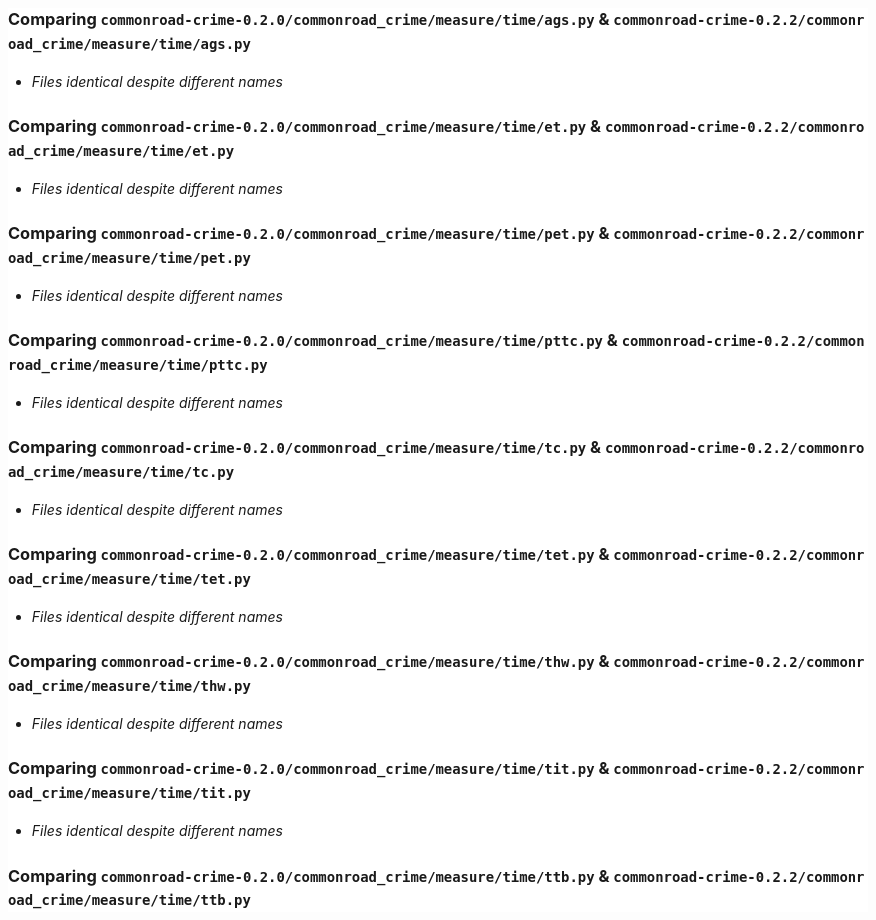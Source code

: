 ### Comparing `commonroad-crime-0.2.0/commonroad_crime/measure/time/ags.py` & `commonroad-crime-0.2.2/commonroad_crime/measure/time/ags.py`

 * *Files identical despite different names*

### Comparing `commonroad-crime-0.2.0/commonroad_crime/measure/time/et.py` & `commonroad-crime-0.2.2/commonroad_crime/measure/time/et.py`

 * *Files identical despite different names*

### Comparing `commonroad-crime-0.2.0/commonroad_crime/measure/time/pet.py` & `commonroad-crime-0.2.2/commonroad_crime/measure/time/pet.py`

 * *Files identical despite different names*

### Comparing `commonroad-crime-0.2.0/commonroad_crime/measure/time/pttc.py` & `commonroad-crime-0.2.2/commonroad_crime/measure/time/pttc.py`

 * *Files identical despite different names*

### Comparing `commonroad-crime-0.2.0/commonroad_crime/measure/time/tc.py` & `commonroad-crime-0.2.2/commonroad_crime/measure/time/tc.py`

 * *Files identical despite different names*

### Comparing `commonroad-crime-0.2.0/commonroad_crime/measure/time/tet.py` & `commonroad-crime-0.2.2/commonroad_crime/measure/time/tet.py`

 * *Files identical despite different names*

### Comparing `commonroad-crime-0.2.0/commonroad_crime/measure/time/thw.py` & `commonroad-crime-0.2.2/commonroad_crime/measure/time/thw.py`

 * *Files identical despite different names*

### Comparing `commonroad-crime-0.2.0/commonroad_crime/measure/time/tit.py` & `commonroad-crime-0.2.2/commonroad_crime/measure/time/tit.py`

 * *Files identical despite different names*

### Comparing `commonroad-crime-0.2.0/commonroad_crime/measure/time/ttb.py` & `commonroad-crime-0.2.2/commonroad_crime/measure/time/ttb.py`
